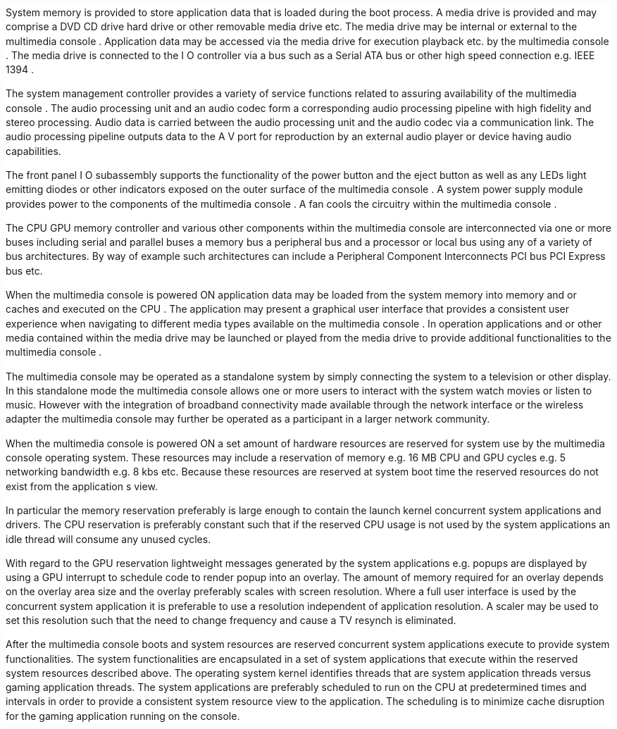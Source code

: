 System memory is provided to store application data that is loaded during the boot process. A media drive is provided and may comprise a DVD CD drive hard drive or other removable media drive etc. The media drive may be internal or external to the multimedia console . Application data may be accessed via the media drive for execution playback etc. by the multimedia console . The media drive is connected to the I O controller via a bus such as a Serial ATA bus or other high speed connection e.g. IEEE 1394 .

The system management controller provides a variety of service functions related to assuring availability of the multimedia console . The audio processing unit and an audio codec form a corresponding audio processing pipeline with high fidelity and stereo processing. Audio data is carried between the audio processing unit and the audio codec via a communication link. The audio processing pipeline outputs data to the A V port for reproduction by an external audio player or device having audio capabilities.

The front panel I O subassembly supports the functionality of the power button and the eject button as well as any LEDs light emitting diodes or other indicators exposed on the outer surface of the multimedia console . A system power supply module provides power to the components of the multimedia console . A fan cools the circuitry within the multimedia console .

The CPU GPU memory controller and various other components within the multimedia console are interconnected via one or more buses including serial and parallel buses a memory bus a peripheral bus and a processor or local bus using any of a variety of bus architectures. By way of example such architectures can include a Peripheral Component Interconnects PCI bus PCI Express bus etc.

When the multimedia console is powered ON application data may be loaded from the system memory into memory and or caches and executed on the CPU . The application may present a graphical user interface that provides a consistent user experience when navigating to different media types available on the multimedia console . In operation applications and or other media contained within the media drive may be launched or played from the media drive to provide additional functionalities to the multimedia console .

The multimedia console may be operated as a standalone system by simply connecting the system to a television or other display. In this standalone mode the multimedia console allows one or more users to interact with the system watch movies or listen to music. However with the integration of broadband connectivity made available through the network interface or the wireless adapter the multimedia console may further be operated as a participant in a larger network community.

When the multimedia console is powered ON a set amount of hardware resources are reserved for system use by the multimedia console operating system. These resources may include a reservation of memory e.g. 16 MB CPU and GPU cycles e.g. 5 networking bandwidth e.g. 8 kbs etc. Because these resources are reserved at system boot time the reserved resources do not exist from the application s view.

In particular the memory reservation preferably is large enough to contain the launch kernel concurrent system applications and drivers. The CPU reservation is preferably constant such that if the reserved CPU usage is not used by the system applications an idle thread will consume any unused cycles.

With regard to the GPU reservation lightweight messages generated by the system applications e.g. popups are displayed by using a GPU interrupt to schedule code to render popup into an overlay. The amount of memory required for an overlay depends on the overlay area size and the overlay preferably scales with screen resolution. Where a full user interface is used by the concurrent system application it is preferable to use a resolution independent of application resolution. A scaler may be used to set this resolution such that the need to change frequency and cause a TV resynch is eliminated.

After the multimedia console boots and system resources are reserved concurrent system applications execute to provide system functionalities. The system functionalities are encapsulated in a set of system applications that execute within the reserved system resources described above. The operating system kernel identifies threads that are system application threads versus gaming application threads. The system applications are preferably scheduled to run on the CPU at predetermined times and intervals in order to provide a consistent system resource view to the application. The scheduling is to minimize cache disruption for the gaming application running on the console.
